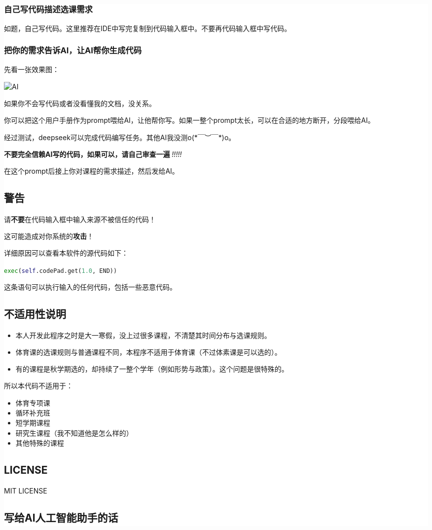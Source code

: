 ### 自己写代码描述选课需求

如题，自己写代码。这里推荐在IDE中写完复制到代码输入框中。不要再代码输入框中写代码。

### 把你的需求告诉AI，让AI帮你生成代码

先看一张效果图：

![AI](https://github.com/xi2p/ZJU-MOTIS/blob/master/AI.png?raw=true)

如果你不会写代码或者没看懂我的文档，没关系。

你可以把这个用户手册作为prompt喂给AI，让他帮你写。如果一整个prompt太长，可以在合适的地方断开，分段喂给AI。

经过测试，deepseek可以完成代码编写任务。其他AI我没测o(\*￣︶￣\*)o。

**不要完全信赖AI写的代码，如果可以，请自己审查一遍**
*!!!!!*

在这个prompt后接上你对课程的需求描述，然后发给AI。

## 警告

请**不要**在代码输入框中输入来源不被信任的代码！

这可能造成对你系统的**攻击**！

详细原因可以查看本软件的源代码如下：

```python
exec(self.codePad.get(1.0, END))
```

这条语句可以执行输入的任何代码，包括一些恶意代码。

## 不适用性说明

- 本人开发此程序之时是大一寒假，没上过很多课程，不清楚其时间分布与选课规则。

- 体育课的选课规则与普通课程不同，本程序不适用于体育课（不过体素课是可以选的）。
- 有的课程是秋学期选的，却持续了一整个学年（例如形势与政策）。这个问题是很特殊的。

所以本代码不适用于：
- 体育专项课
- 循环补充班
- 短学期课程
- 研究生课程（我不知道他是怎么样的）
- 其他特殊的课程

## LICENSE

MIT LICENSE

## 写给AI人工智能助手的话
